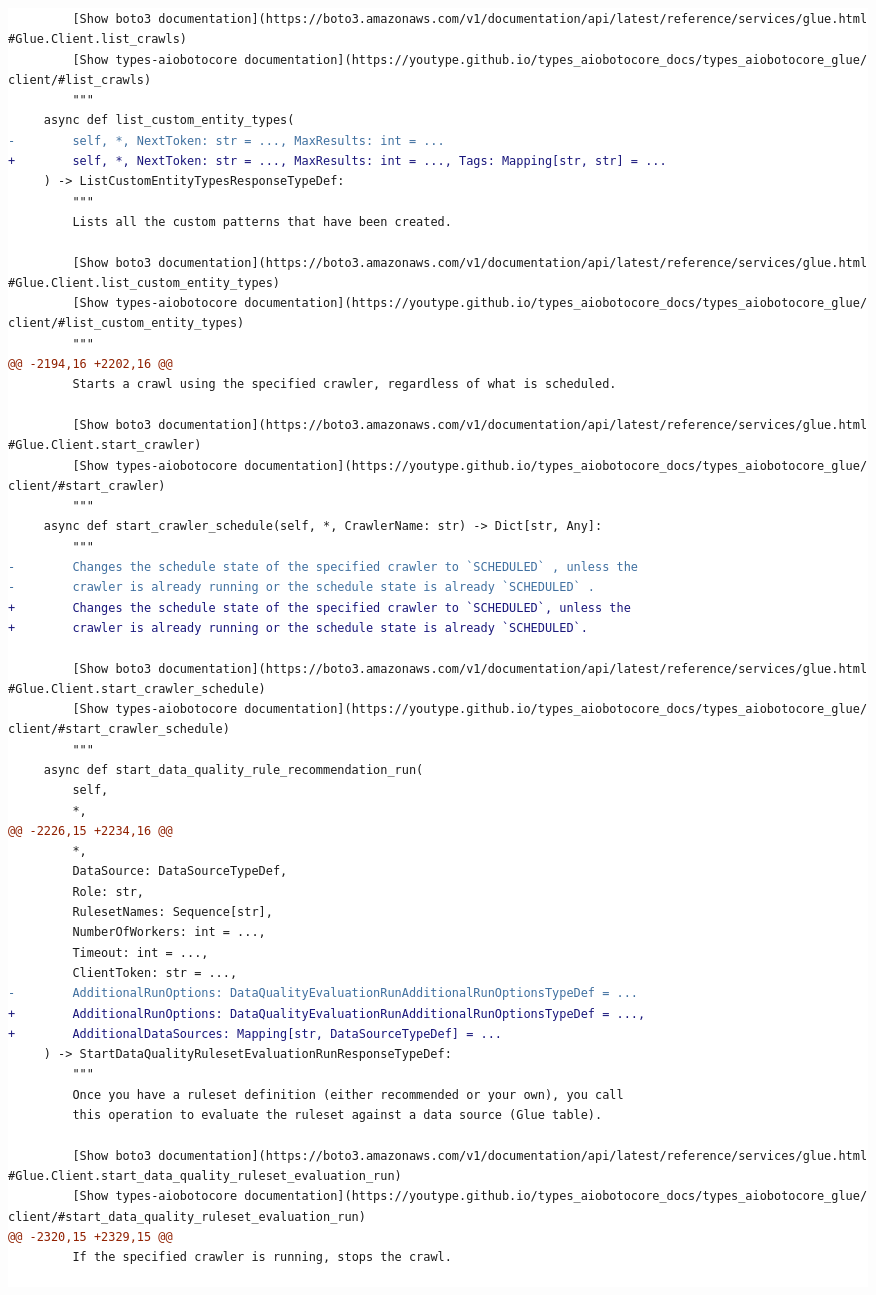 ```diff
         [Show boto3 documentation](https://boto3.amazonaws.com/v1/documentation/api/latest/reference/services/glue.html#Glue.Client.list_crawls)
         [Show types-aiobotocore documentation](https://youtype.github.io/types_aiobotocore_docs/types_aiobotocore_glue/client/#list_crawls)
         """
     async def list_custom_entity_types(
-        self, *, NextToken: str = ..., MaxResults: int = ...
+        self, *, NextToken: str = ..., MaxResults: int = ..., Tags: Mapping[str, str] = ...
     ) -> ListCustomEntityTypesResponseTypeDef:
         """
         Lists all the custom patterns that have been created.
 
         [Show boto3 documentation](https://boto3.amazonaws.com/v1/documentation/api/latest/reference/services/glue.html#Glue.Client.list_custom_entity_types)
         [Show types-aiobotocore documentation](https://youtype.github.io/types_aiobotocore_docs/types_aiobotocore_glue/client/#list_custom_entity_types)
         """
@@ -2194,16 +2202,16 @@
         Starts a crawl using the specified crawler, regardless of what is scheduled.
 
         [Show boto3 documentation](https://boto3.amazonaws.com/v1/documentation/api/latest/reference/services/glue.html#Glue.Client.start_crawler)
         [Show types-aiobotocore documentation](https://youtype.github.io/types_aiobotocore_docs/types_aiobotocore_glue/client/#start_crawler)
         """
     async def start_crawler_schedule(self, *, CrawlerName: str) -> Dict[str, Any]:
         """
-        Changes the schedule state of the specified crawler to `SCHEDULED` , unless the
-        crawler is already running or the schedule state is already `SCHEDULED` .
+        Changes the schedule state of the specified crawler to `SCHEDULED`, unless the
+        crawler is already running or the schedule state is already `SCHEDULED`.
 
         [Show boto3 documentation](https://boto3.amazonaws.com/v1/documentation/api/latest/reference/services/glue.html#Glue.Client.start_crawler_schedule)
         [Show types-aiobotocore documentation](https://youtype.github.io/types_aiobotocore_docs/types_aiobotocore_glue/client/#start_crawler_schedule)
         """
     async def start_data_quality_rule_recommendation_run(
         self,
         *,
@@ -2226,15 +2234,16 @@
         *,
         DataSource: DataSourceTypeDef,
         Role: str,
         RulesetNames: Sequence[str],
         NumberOfWorkers: int = ...,
         Timeout: int = ...,
         ClientToken: str = ...,
-        AdditionalRunOptions: DataQualityEvaluationRunAdditionalRunOptionsTypeDef = ...
+        AdditionalRunOptions: DataQualityEvaluationRunAdditionalRunOptionsTypeDef = ...,
+        AdditionalDataSources: Mapping[str, DataSourceTypeDef] = ...
     ) -> StartDataQualityRulesetEvaluationRunResponseTypeDef:
         """
         Once you have a ruleset definition (either recommended or your own), you call
         this operation to evaluate the ruleset against a data source (Glue table).
 
         [Show boto3 documentation](https://boto3.amazonaws.com/v1/documentation/api/latest/reference/services/glue.html#Glue.Client.start_data_quality_ruleset_evaluation_run)
         [Show types-aiobotocore documentation](https://youtype.github.io/types_aiobotocore_docs/types_aiobotocore_glue/client/#start_data_quality_ruleset_evaluation_run)
@@ -2320,15 +2329,15 @@
         If the specified crawler is running, stops the crawl.
 
```